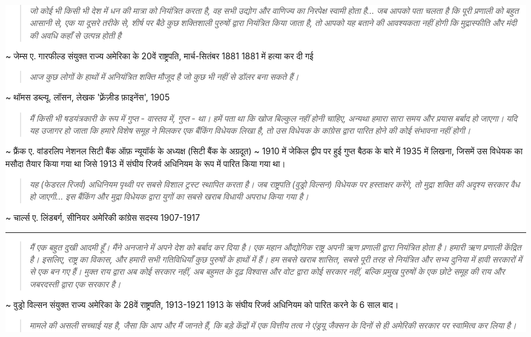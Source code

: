 >*जो कोई भी किसी भी देश में धन की मात्रा को नियंत्रित करता है, वह
सभी उद्योग और वाणिज्य का निरपेक्ष स्वामी होता है…
जब आपको पता चलता है कि पूरी प्रणाली को बहुत आसानी से, एक
या दूसरे तरीके से, शीर्ष पर बैठे कुछ शक्तिशाली पुरुषों द्वारा नियंत्रित किया जाता है, तो आपको
यह बताने की आवश्यकता नहीं होगी कि मुद्रास्फीति और मंदी की अवधि कहाँ से उत्पन्न होती है*

~ जेम्स ए. गारफील्ड
संयुक्त राज्य अमेरिका के 20वें राष्ट्रपति, मार्च-सितंबर 1881
1881 में हत्या कर दी गई

>*आज कुछ लोगों के हाथों में अनियंत्रित शक्ति मौजूद है
जो कुछ भी नहीं से डॉलर बना सकते हैं।*

~ थॉमस डब्ल्यू. लॉसन, लेखक 'फ़्रेंज़ीड फ़ाइनेंस', 1905

>*मैं किसी भी षडयंत्रकारी के रूप में गुप्त - वास्तव में, गुप्त - था।
हमें पता था कि खोज बिल्कुल नहीं होनी चाहिए, अन्यथा हमारा सारा समय
और प्रयास बर्बाद हो जाएगा। यदि यह उजागर हो जाता कि हमारे
विशेष समूह ने मिलकर एक बैंकिंग विधेयक लिखा है, तो उस
विधेयक के कांग्रेस द्वारा पारित होने की कोई संभावना नहीं होगी।*

~ फ्रैंक ए. वांडरलिप
नेशनल सिटी बैंक ऑफ़ न्यूयॉर्क के अध्यक्ष
(सिटी बैंक के अग्रदूत)
~ 1910 में जेकिल द्वीप पर हुई गुप्त बैठक के बारे में 1935 में लिखना, जिसमें उस विधेयक का मसौदा तैयार किया गया था जिसे 1913 में संघीय रिजर्व अधिनियम के रूप में पारित किया गया था।

>*यह (फेडरल रिजर्व) अधिनियम पृथ्वी पर सबसे विशाल ट्रस्ट स्थापित करता है। जब राष्ट्रपति (वुड्रो विल्सन) विधेयक पर हस्ताक्षर करेंगे, तो
मुद्रा शक्ति की अदृश्य सरकार वैध हो जाएगी…
इस बैंकिंग और मुद्रा विधेयक द्वारा युगों का सबसे खराब विधायी अपराध किया गया है।*

~ चार्ल्स ए. लिंडबर्ग, सीनियर
अमेरिकी कांग्रेस सदस्य 1907-1917

---

>*मैं एक बहुत दुखी आदमी हूँ। मैंने अनजाने में अपने देश को बर्बाद कर दिया है।
एक महान औद्योगिक राष्ट्र अपनी ऋण प्रणाली द्वारा नियंत्रित होता है।
हमारी ऋण प्रणाली केंद्रित है। इसलिए, राष्ट्र का विकास,
और हमारी सभी गतिविधियाँ कुछ पुरुषों के हाथों में हैं।
हम सबसे खराब शासित, सबसे
पूरी तरह से नियंत्रित और सभ्य
दुनिया में हावी सरकारों में से एक बन गए हैं। मुक्त राय द्वारा अब कोई सरकार नहीं, अब बहुमत के
दृढ़ विश्वास और वोट द्वारा कोई सरकार नहीं, बल्कि
प्रमुख पुरुषों के एक छोटे समूह की राय और जबरदस्ती द्वारा एक सरकार है।*

~ वुड्रो विल्सन
संयुक्त राज्य अमेरिका के 28वें राष्ट्रपति, 1913-1921
1913 के संघीय रिजर्व अधिनियम को पारित करने के 6 साल बाद।

>*मामले की असली सच्चाई यह है, जैसा कि आप और मैं जानते हैं,
कि बड़े केंद्रों में एक वित्तीय तत्व
ने एंड्रयू जैक्सन के दिनों से ही
अमेरिकी सरकार पर स्वामित्व कर लिया है।*
